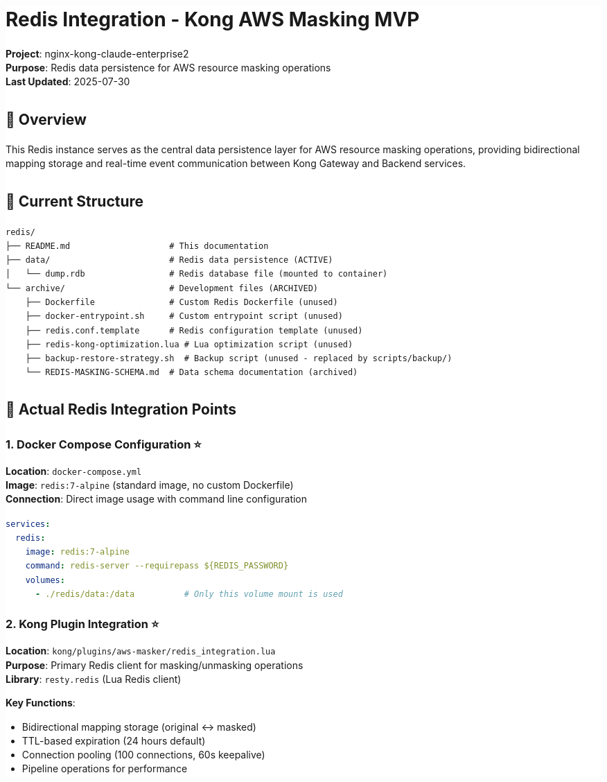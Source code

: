 # Redis Integration - Kong AWS Masking MVP

**Project**: nginx-kong-claude-enterprise2  
**Purpose**: Redis data persistence for AWS resource masking operations  
**Last Updated**: 2025-07-30

## 🎯 Overview

This Redis instance serves as the central data persistence layer for AWS resource masking operations, providing bidirectional mapping storage and real-time event communication between Kong Gateway and Backend services.

## 📂 Current Structure

```
redis/
├── README.md                    # This documentation
├── data/                        # Redis data persistence (ACTIVE)
│   └── dump.rdb                 # Redis database file (mounted to container)
└── archive/                     # Development files (ARCHIVED)
    ├── Dockerfile               # Custom Redis Dockerfile (unused)
    ├── docker-entrypoint.sh     # Custom entrypoint script (unused)
    ├── redis.conf.template      # Redis configuration template (unused)
    ├── redis-kong-optimization.lua # Lua optimization script (unused)
    ├── backup-restore-strategy.sh  # Backup script (unused - replaced by scripts/backup/)
    └── REDIS-MASKING-SCHEMA.md  # Data schema documentation (archived)
```

## 🔗 Actual Redis Integration Points

### **1. Docker Compose Configuration** ⭐
**Location**: `docker-compose.yml`  
**Image**: `redis:7-alpine` (standard image, no custom Dockerfile)  
**Connection**: Direct image usage with command line configuration

```yaml
services:
  redis:
    image: redis:7-alpine
    command: redis-server --requirepass ${REDIS_PASSWORD}
    volumes:
      - ./redis/data:/data          # Only this volume mount is used
```

### **2. Kong Plugin Integration** ⭐
**Location**: `kong/plugins/aws-masker/redis_integration.lua`  
**Purpose**: Primary Redis client for masking/unmasking operations  
**Library**: `resty.redis` (Lua Redis client)

**Key Functions**:
- Bidirectional mapping storage (original ↔ masked)
- TTL-based expiration (24 hours default)
- Connection pooling (100 connections, 60s keepalive)
- Pipeline operations for performance

